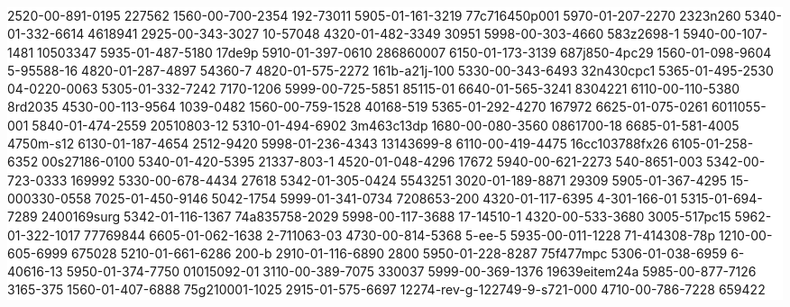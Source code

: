 2520-00-891-0195	227562
1560-00-700-2354	192-73011
5905-01-161-3219	77c716450p001
5970-01-207-2270	2323n260
5340-01-332-6614	4618941
2925-00-343-3027	10-57048
4320-01-482-3349	30951
5998-00-303-4660	583z2698-1
5940-00-107-1481	10503347
5935-01-487-5180	17de9p
5910-01-397-0610	286860007
6150-01-173-3139	687j850-4pc29
1560-01-098-9604	5-95588-16
4820-01-287-4897	54360-7
4820-01-575-2272	161b-a21j-100
5330-00-343-6493	32n430cpc1
5365-01-495-2530	04-0220-0063
5305-01-332-7242	7170-1206
5999-00-725-5851	85115-01
6640-01-565-3241	8304221
6110-00-110-5380	8rd2035
4530-00-113-9564	1039-0482
1560-00-759-1528	40168-519
5365-01-292-4270	167972
6625-01-075-0261	6011055-001
5840-01-474-2559	20510803-12
5310-01-494-6902	3m463c13dp
1680-00-080-3560	0861700-18
6685-01-581-4005	4750m-s12
6130-01-187-4654	2512-9420
5998-01-236-4343	13143699-8
6110-00-419-4475	16cc103788fx26
6105-01-258-6352	00s27186-0100
5340-01-420-5395	21337-803-1
4520-01-048-4296	17672
5940-00-621-2273	540-8651-003
5342-00-723-0333	169992
5330-00-678-4434	27618
5342-01-305-0424	5543251
3020-01-189-8871	29309
5905-01-367-4295	15-000330-0558
7025-01-450-9146	5042-1754
5999-01-341-0734	7208653-200
4320-01-117-6395	4-301-166-01
5315-01-694-7289	2400169surg
5342-01-116-1367	74a835758-2029
5998-00-117-3688	17-14510-1
4320-00-533-3680	3005-517pc15
5962-01-322-1017	77769844
6605-01-062-1638	2-711063-03
4730-00-814-5368	5-ee-5
5935-00-011-1228	71-414308-78p
1210-00-605-6999	675028
5210-01-661-6286	200-b
2910-01-116-6890	2800
5950-01-228-8287	75f477mpc
5306-01-038-6959	6-40616-13
5950-01-374-7750	01015092-01
3110-00-389-7075	330037
5999-00-369-1376	19639eitem24a
5985-00-877-7126	3165-375
1560-01-407-6888	75g210001-1025
2915-01-575-6697	12274-rev-g-122749-9-s721-000
4710-00-786-7228	659422